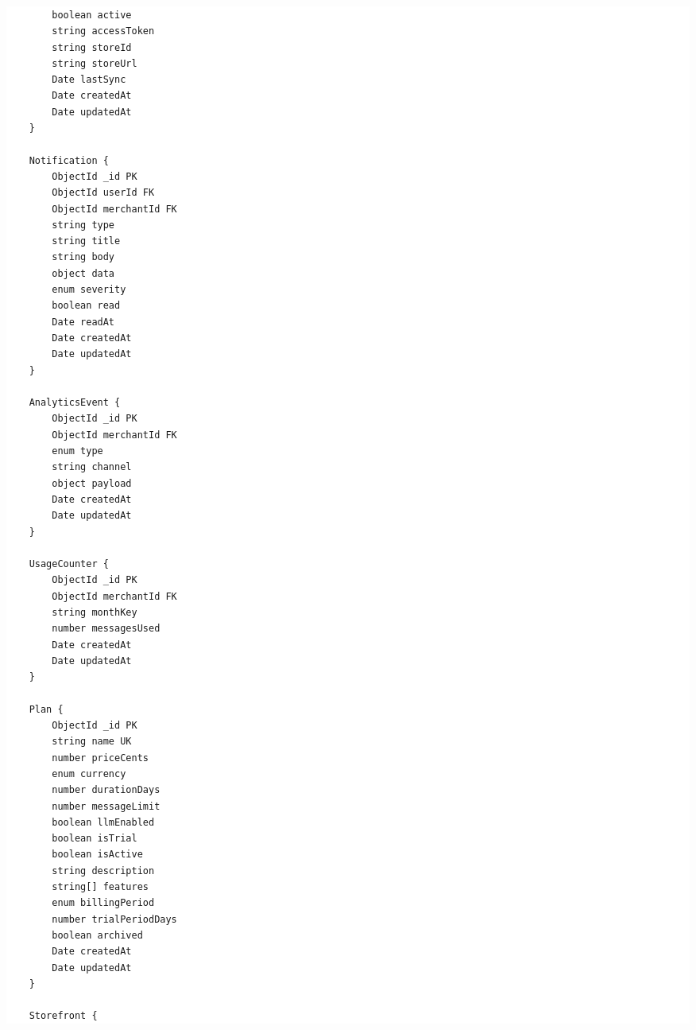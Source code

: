 ```mermaid
        boolean active
        string accessToken
        string storeId
        string storeUrl
        Date lastSync
        Date createdAt
        Date updatedAt
    }

    Notification {
        ObjectId _id PK
        ObjectId userId FK
        ObjectId merchantId FK
        string type
        string title
        string body
        object data
        enum severity
        boolean read
        Date readAt
        Date createdAt
        Date updatedAt
    }

    AnalyticsEvent {
        ObjectId _id PK
        ObjectId merchantId FK
        enum type
        string channel
        object payload
        Date createdAt
        Date updatedAt
    }

    UsageCounter {
        ObjectId _id PK
        ObjectId merchantId FK
        string monthKey
        number messagesUsed
        Date createdAt
        Date updatedAt
    }

    Plan {
        ObjectId _id PK
        string name UK
        number priceCents
        enum currency
        number durationDays
        number messageLimit
        boolean llmEnabled
        boolean isTrial
        boolean isActive
        string description
        string[] features
        enum billingPeriod
        number trialPeriodDays
        boolean archived
        Date createdAt
        Date updatedAt
    }

    Storefront {
```